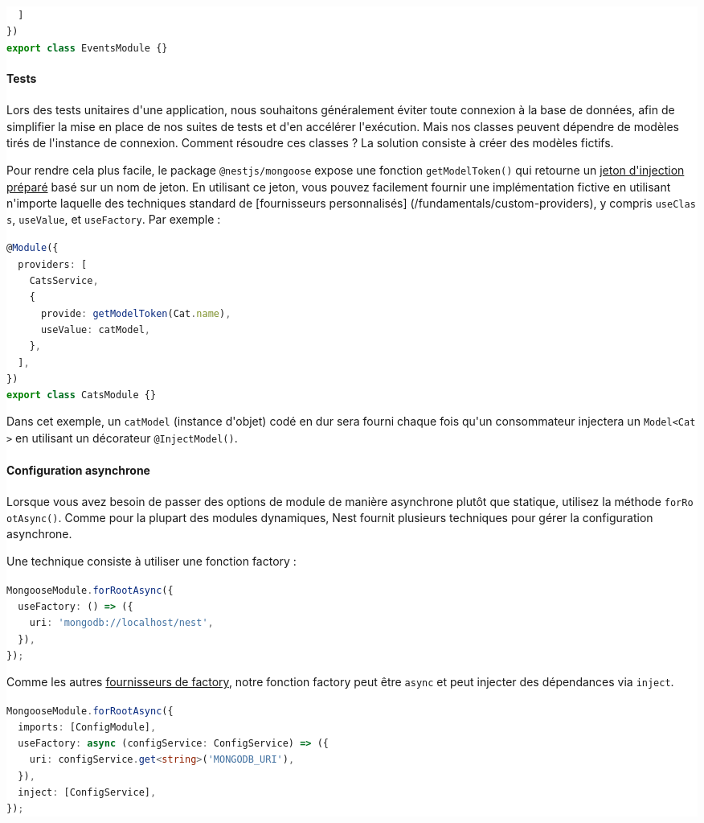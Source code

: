 ```typescript
  ]
})
export class EventsModule {}
```

#### Tests

Lors des tests unitaires d'une application, nous souhaitons généralement éviter toute connexion à la base de données, afin de simplifier la mise en place de nos suites de tests et d'en accélérer l'exécution. Mais nos classes peuvent dépendre de modèles tirés de l'instance de connexion. Comment résoudre ces classes ? La solution consiste à créer des modèles fictifs.

Pour rendre cela plus facile, le package `@nestjs/mongoose` expose une fonction `getModelToken()` qui retourne un [jeton d'injection préparé](/fundamentals/custom-providers#principes-de-base-de-lid) basé sur un nom de jeton. En utilisant ce jeton, vous pouvez facilement fournir une implémentation fictive en utilisant n'importe laquelle des techniques standard de [fournisseurs personnalisés] (/fundamentals/custom-providers), y compris `useClass`, `useValue`, et `useFactory`. Par exemple :

```typescript
@Module({
  providers: [
    CatsService,
    {
      provide: getModelToken(Cat.name),
      useValue: catModel,
    },
  ],
})
export class CatsModule {}
```

Dans cet exemple, un `catModel` (instance d'objet) codé en dur sera fourni chaque fois qu'un consommateur injectera un `Model<Cat>` en utilisant un décorateur `@InjectModel()`.

<app-banner-courses></app-banner-courses>

#### Configuration asynchrone

Lorsque vous avez besoin de passer des options de module de manière asynchrone plutôt que statique, utilisez la méthode `forRootAsync()`. Comme pour la plupart des modules dynamiques, Nest fournit plusieurs techniques pour gérer la configuration asynchrone.

Une technique consiste à utiliser une fonction factory :

```typescript
MongooseModule.forRootAsync({
  useFactory: () => ({
    uri: 'mongodb://localhost/nest',
  }),
});
```

Comme les autres [fournisseurs de factory](/fundamentals/custom-providers#fournisseurs-de-factory--usefactory), notre fonction factory peut être `async` et peut injecter des dépendances via `inject`.

```typescript
MongooseModule.forRootAsync({
  imports: [ConfigModule],
  useFactory: async (configService: ConfigService) => ({
    uri: configService.get<string>('MONGODB_URI'),
  }),
  inject: [ConfigService],
});
```
